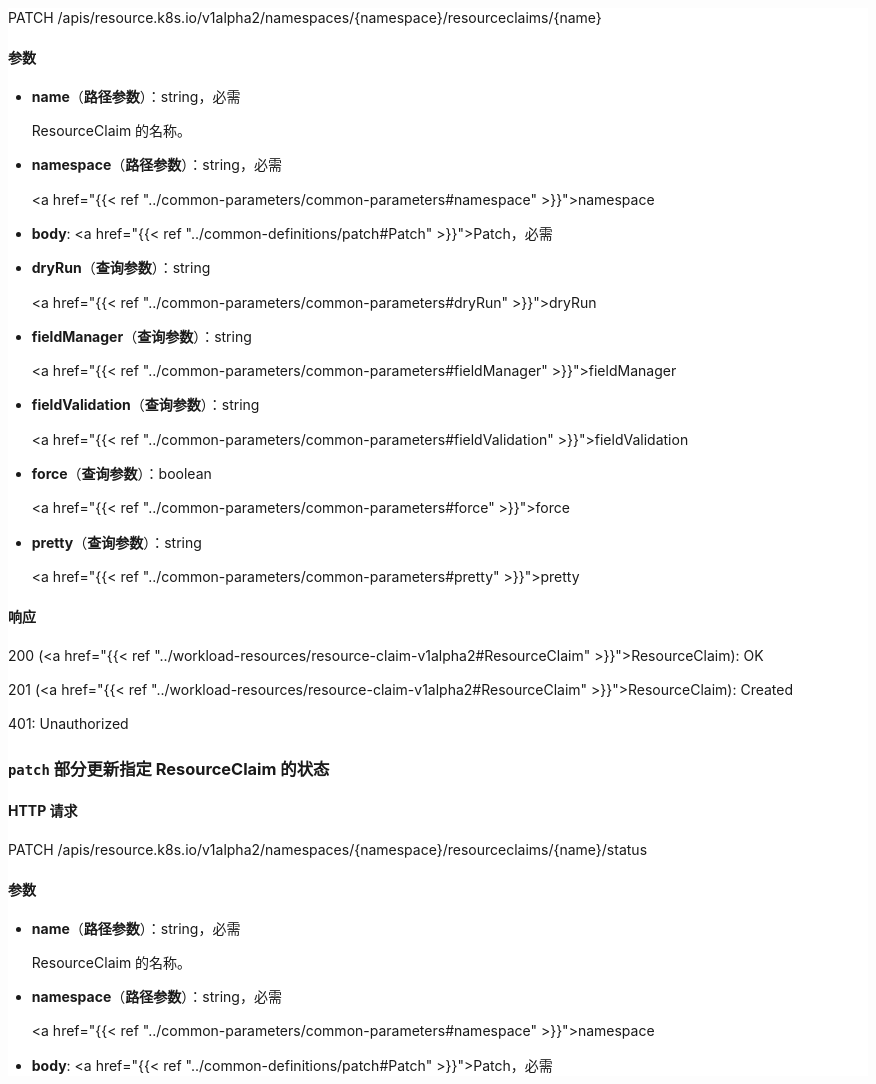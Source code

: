 PATCH /apis/resource.k8s.io/v1alpha2/namespaces/{namespace}/resourceclaims/{name}

#### 参数

- **name**（**路径参数**）：string，必需

  ResourceClaim 的名称。

- **namespace**（**路径参数**）：string，必需

  <a href="{{< ref "../common-parameters/common-parameters#namespace" >}}">namespace</a>

- **body**: <a href="{{< ref "../common-definitions/patch#Patch" >}}">Patch</a>，必需

- **dryRun**（**查询参数**）：string

  <a href="{{< ref "../common-parameters/common-parameters#dryRun" >}}">dryRun</a>

- **fieldManager**（**查询参数**）：string

  <a href="{{< ref "../common-parameters/common-parameters#fieldManager" >}}">fieldManager</a>

- **fieldValidation**（**查询参数**）：string

  <a href="{{< ref "../common-parameters/common-parameters#fieldValidation" >}}">fieldValidation</a>

- **force**（**查询参数**）：boolean

  <a href="{{< ref "../common-parameters/common-parameters#force" >}}">force</a>

- **pretty**（**查询参数**）：string

  <a href="{{< ref "../common-parameters/common-parameters#pretty" >}}">pretty</a>

#### 响应

200 (<a href="{{< ref "../workload-resources/resource-claim-v1alpha2#ResourceClaim" >}}">ResourceClaim</a>): OK

201 (<a href="{{< ref "../workload-resources/resource-claim-v1alpha2#ResourceClaim" >}}">ResourceClaim</a>): Created

401: Unauthorized

### `patch` 部分更新指定 ResourceClaim 的状态

#### HTTP 请求

PATCH /apis/resource.k8s.io/v1alpha2/namespaces/{namespace}/resourceclaims/{name}/status

#### 参数

- **name**（**路径参数**）：string，必需

  ResourceClaim 的名称。

- **namespace**（**路径参数**）：string，必需

  <a href="{{< ref "../common-parameters/common-parameters#namespace" >}}">namespace</a>

- **body**: <a href="{{< ref "../common-definitions/patch#Patch" >}}">Patch</a>，必需
